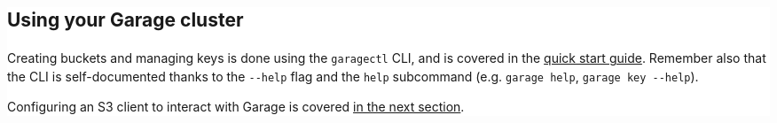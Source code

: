 
## Using your Garage cluster

Creating buckets and managing keys is done using the `garagectl` CLI,
and is covered in the [quick start guide](../quick_start/index.md).
Remember also that the CLI is self-documented thanks to the `--help` flag and
the `help` subcommand (e.g. `garage help`, `garage key --help`).

Configuring an S3 client to interact with Garage is covered
[in the next section](clients.md).

